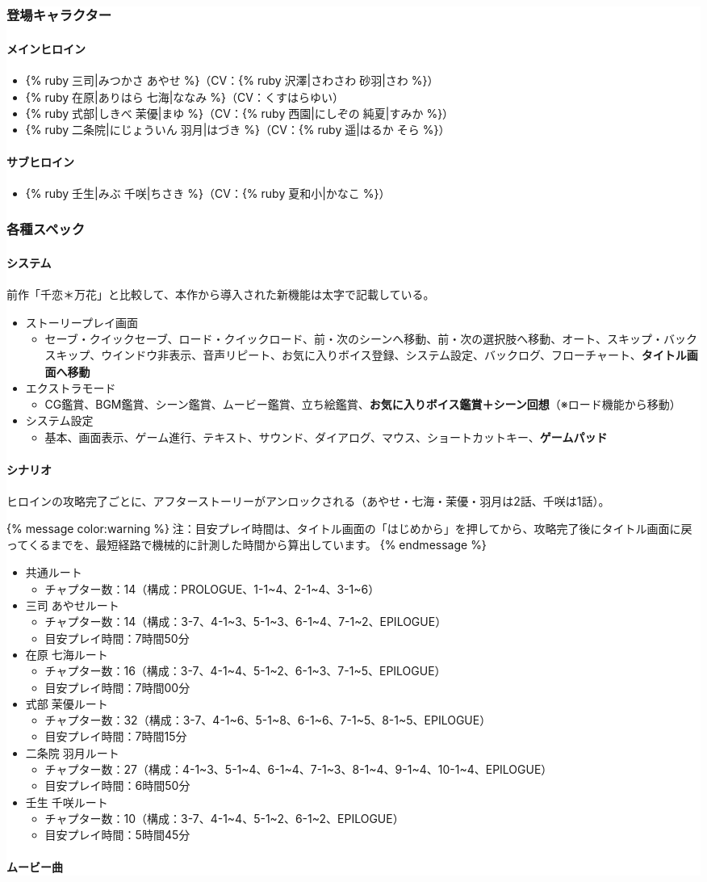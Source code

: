 ### 登場キャラクター

#### メインヒロイン

- {% ruby 三司|みつかさ あやせ %}（CV：{% ruby 沢澤|さわさわ 砂羽|さわ %}）
- {% ruby 在原|ありはら 七海|ななみ %}（CV：くすはらゆい）
- {% ruby 式部|しきべ 茉優|まゆ %}（CV：{% ruby 西園|にしぞの 純夏|すみか %}）
- {% ruby 二条院|にじょういん 羽月|はづき %}（CV：{% ruby 遥|はるか そら %}）

#### サブヒロイン

- {% ruby 壬生|みぶ 千咲|ちさき %}（CV：{% ruby 夏和小|かなこ %}）

### 各種スペック

#### システム

前作「千恋＊万花」と比較して、本作から導入された新機能は太字で記載している。

- ストーリープレイ画面
  - セーブ・クイックセーブ、ロード・クイックロード、前・次のシーンへ移動、前・次の選択肢へ移動、オート、スキップ・バックスキップ、ウインドウ非表示、音声リピート、お気に入りボイス登録、システム設定、バックログ、フローチャート、**タイトル画面へ移動**
- エクストラモード
  - CG鑑賞、BGM鑑賞、シーン鑑賞、ムービー鑑賞、立ち絵鑑賞、**お気に入りボイス鑑賞＋シーン回想**（※ロード機能から移動）
- システム設定
  - 基本、画面表示、ゲーム進行、テキスト、サウンド、ダイアログ、マウス、ショートカットキー、**ゲームパッド**

#### シナリオ

ヒロインの攻略完了ごとに、アフターストーリーがアンロックされる（あやせ・七海・茉優・羽月は2話、千咲は1話）。

{% message color:warning %}
注：目安プレイ時間は、タイトル画面の「はじめから」を押してから、攻略完了後にタイトル画面に戻ってくるまでを、最短経路で機械的に計測した時間から算出しています。
{% endmessage %}

- 共通ルート
  - チャプター数：14（構成：PROLOGUE、1-1~4、2-1~4、3-1~6）
- 三司 あやせルート
  - チャプター数：14（構成：3-7、4-1~3、5-1~3、6-1~4、7-1~2、EPILOGUE）
  - 目安プレイ時間：7時間50分
- 在原 七海ルート
  - チャプター数：16（構成：3-7、4-1~4、5-1~2、6-1~3、7-1~5、EPILOGUE）
  - 目安プレイ時間：7時間00分
- 式部 茉優ルート
  - チャプター数：32（構成：3-7、4-1~6、5-1~8、6-1~6、7-1~5、8-1~5、EPILOGUE）
  - 目安プレイ時間：7時間15分
- 二条院 羽月ルート
  - チャプター数：27（構成：4-1~3、5-1~4、6-1~4、7-1~3、8-1~4、9-1~4、10-1~4、EPILOGUE）
  - 目安プレイ時間：6時間50分
- 壬生 千咲ルート
  - チャプター数：10（構成：3-7、4-1~4、5-1~2、6-1~2、EPILOGUE）
  - 目安プレイ時間：5時間45分

#### ムービー曲

